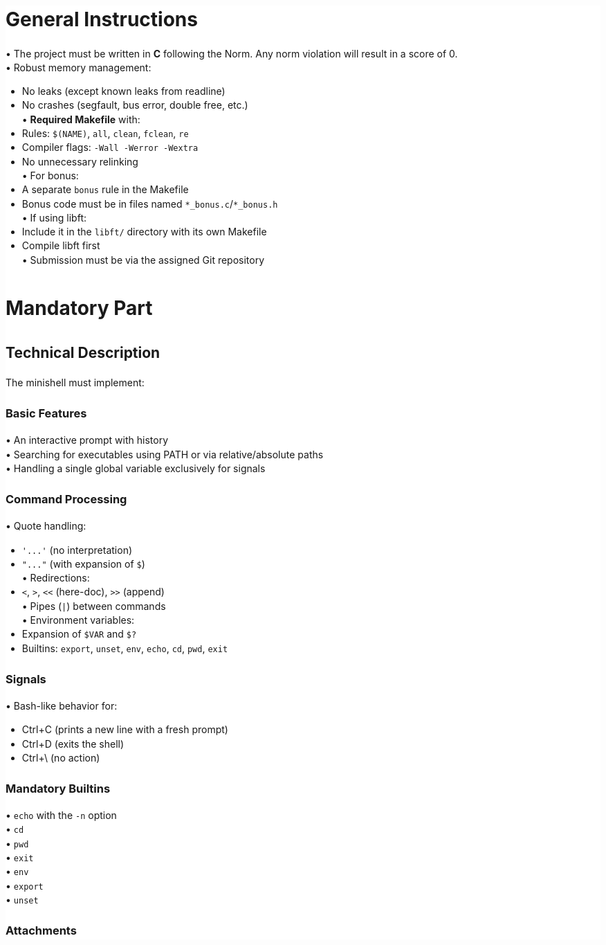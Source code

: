 
# General Instructions
• The project must be written in **C** following the Norm. Any norm violation will result in a score of 0.  
• Robust memory management:  
  - No leaks (except known leaks from readline)  
  - No crashes (segfault, bus error, double free, etc.)  
• **Required Makefile** with:  
  - Rules: `$(NAME)`, `all`, `clean`, `fclean`, `re`  
  - Compiler flags: `-Wall -Werror -Wextra`  
  - No unnecessary relinking  
• For bonus:  
  - A separate `bonus` rule in the Makefile  
  - Bonus code must be in files named `*_bonus.c`/`*_bonus.h`  
• If using libft:  
  - Include it in the `libft/` directory with its own Makefile  
  - Compile libft first  
• Submission must be via the assigned Git repository

# Mandatory Part
## Technical Description
The minishell must implement:

### Basic Features
• An interactive prompt with history  
• Searching for executables using PATH or via relative/absolute paths  
• Handling a single global variable exclusively for signals

### Command Processing
• Quote handling:  
  - `'...'` (no interpretation)  
  - `"..."` (with expansion of `$`)  
• Redirections:  
  - `<`, `>`, `<<` (here-doc), `>>` (append)  
• Pipes (`|`) between commands  
• Environment variables:  
  - Expansion of `$VAR` and `$?`  
  - Builtins: `export`, `unset`, `env`, `echo`, `cd`, `pwd`, `exit`

### Signals
• Bash-like behavior for:  
  - Ctrl+C (prints a new line with a fresh prompt)  
  - Ctrl+D (exits the shell)  
  - Ctrl+\ (no action)

### Mandatory Builtins
• `echo` with the `-n` option  
• `cd`   
• `pwd`  
• `exit`  
• `env`    
• `export`  
• `unset`  
### Attachments
